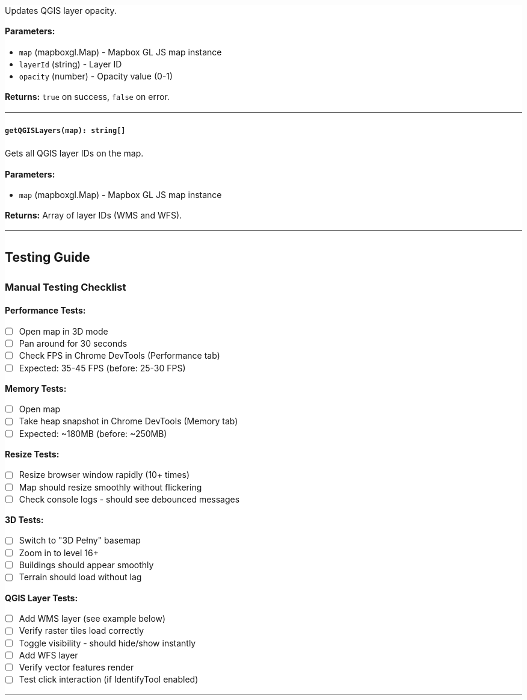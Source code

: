 Updates QGIS layer opacity.

**Parameters:**
- `map` (mapboxgl.Map) - Mapbox GL JS map instance
- `layerId` (string) - Layer ID
- `opacity` (number) - Opacity value (0-1)

**Returns:** `true` on success, `false` on error.

---

#### `getQGISLayers(map): string[]`

Gets all QGIS layer IDs on the map.

**Parameters:**
- `map` (mapboxgl.Map) - Mapbox GL JS map instance

**Returns:** Array of layer IDs (WMS and WFS).

---

## Testing Guide

### Manual Testing Checklist

**Performance Tests:**
- [ ] Open map in 3D mode
- [ ] Pan around for 30 seconds
- [ ] Check FPS in Chrome DevTools (Performance tab)
- [ ] Expected: 35-45 FPS (before: 25-30 FPS)

**Memory Tests:**
- [ ] Open map
- [ ] Take heap snapshot in Chrome DevTools (Memory tab)
- [ ] Expected: ~180MB (before: ~250MB)

**Resize Tests:**
- [ ] Resize browser window rapidly (10+ times)
- [ ] Map should resize smoothly without flickering
- [ ] Check console logs - should see debounced messages

**3D Tests:**
- [ ] Switch to "3D Pełny" basemap
- [ ] Zoom in to level 16+
- [ ] Buildings should appear smoothly
- [ ] Terrain should load without lag

**QGIS Layer Tests:**
- [ ] Add WMS layer (see example below)
- [ ] Verify raster tiles load correctly
- [ ] Toggle visibility - should hide/show instantly
- [ ] Add WFS layer
- [ ] Verify vector features render
- [ ] Test click interaction (if IdentifyTool enabled)

---